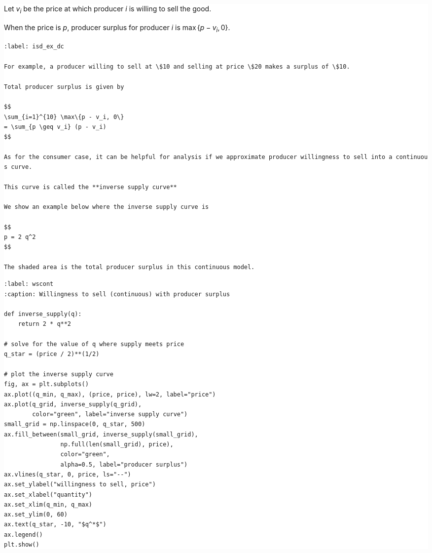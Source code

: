 Let $v_i$ be the price at which producer $i$ is willing to sell the good.

When the price is $p$, producer surplus for producer $i$ is $\max\{p - v_i, 0\}$.

```{prf:example}
:label: isd_ex_dc

For example, a producer willing to sell at \$10 and selling at price \$20 makes a surplus of \$10. 

Total producer surplus is given by

$$
\sum_{i=1}^{10} \max\{p - v_i, 0\}
= \sum_{p \geq v_i} (p - v_i)
$$

As for the consumer case, it can be helpful for analysis if we approximate producer willingness to sell into a continuous curve.

This curve is called the **inverse supply curve**

We show an example below where the inverse supply curve is

$$
p = 2 q^2
$$

The shaded area is the total producer surplus in this continuous model.
```

```{code-cell} ipython3
:label: wscont
:caption: Willingness to sell (continuous) with producer surplus

def inverse_supply(q):
    return 2 * q**2

# solve for the value of q where supply meets price
q_star = (price / 2)**(1/2)

# plot the inverse supply curve
fig, ax = plt.subplots()
ax.plot((q_min, q_max), (price, price), lw=2, label="price")
ax.plot(q_grid, inverse_supply(q_grid), 
        color="green", label="inverse supply curve")
small_grid = np.linspace(0, q_star, 500)
ax.fill_between(small_grid, inverse_supply(small_grid), 
                np.full(len(small_grid), price), 
                color="green",
                alpha=0.5, label="producer surplus")
ax.vlines(q_star, 0, price, ls="--")
ax.set_ylabel("willingness to sell, price")
ax.set_xlabel("quantity")
ax.set_xlim(q_min, q_max)
ax.set_ylim(0, 60)
ax.text(q_star, -10, "$q^*$")
ax.legend()
plt.show()
```
